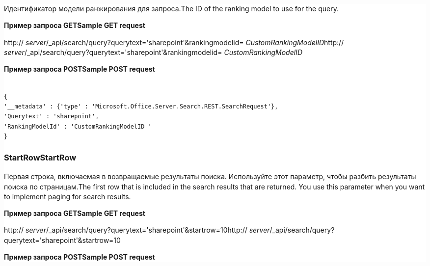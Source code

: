<span data-ttu-id="c4c0c-171">Идентификатор модели ранжирования для запроса.</span><span class="sxs-lookup"><span data-stu-id="c4c0c-171">The ID of the ranking model to use for the query.</span></span>
  
    
    
 <span data-ttu-id="c4c0c-172">**Пример запроса GET**</span><span class="sxs-lookup"><span data-stu-id="c4c0c-172">**Sample GET request**</span></span>
  
    
    
<span data-ttu-id="c4c0c-173">http:// _server_/_api/search/query?querytext='sharepoint'&amp;rankingmodelid= _CustomRankingModelID_</span><span class="sxs-lookup"><span data-stu-id="c4c0c-173">http:// _server_/_api/search/query?querytext='sharepoint'&amp;rankingmodelid= _CustomRankingModelID_</span></span>
  
    
    
 <span data-ttu-id="c4c0c-174">**Пример запроса POST**</span><span class="sxs-lookup"><span data-stu-id="c4c0c-174">**Sample POST request**</span></span>
  
    
    



```

{
'__metadata' : {'type' : 'Microsoft.Office.Server.Search.REST.SearchRequest'},
'Querytext' : 'sharepoint',
'RankingModelId' : 'CustomRankingModelID '
}
```


### <a name="startrow"></a><span data-ttu-id="c4c0c-175">StartRow</span><span class="sxs-lookup"><span data-stu-id="c4c0c-175">StartRow</span></span>
<span data-ttu-id="c4c0c-176"><a name="bk_StartRow"> </a></span><span class="sxs-lookup"><span data-stu-id="c4c0c-176"></span></span>

<span data-ttu-id="c4c0c-p107">Первая строка, включаемая в возвращаемые результаты поиска. Используйте этот параметр, чтобы разбить результаты поиска по страницам.</span><span class="sxs-lookup"><span data-stu-id="c4c0c-p107">The first row that is included in the search results that are returned. You use this parameter when you want to implement paging for search results.</span></span>
  
    
    
 <span data-ttu-id="c4c0c-179">**Пример запроса GET**</span><span class="sxs-lookup"><span data-stu-id="c4c0c-179">**Sample GET request**</span></span>
  
    
    
<span data-ttu-id="c4c0c-180">http:// _server_/_api/search/query?querytext='sharepoint'&amp;startrow=10</span><span class="sxs-lookup"><span data-stu-id="c4c0c-180">http:// _server_/_api/search/query?querytext='sharepoint'&amp;startrow=10</span></span>
  
    
    
 <span data-ttu-id="c4c0c-181">**Пример запроса POST**</span><span class="sxs-lookup"><span data-stu-id="c4c0c-181">**Sample POST request**</span></span>
  